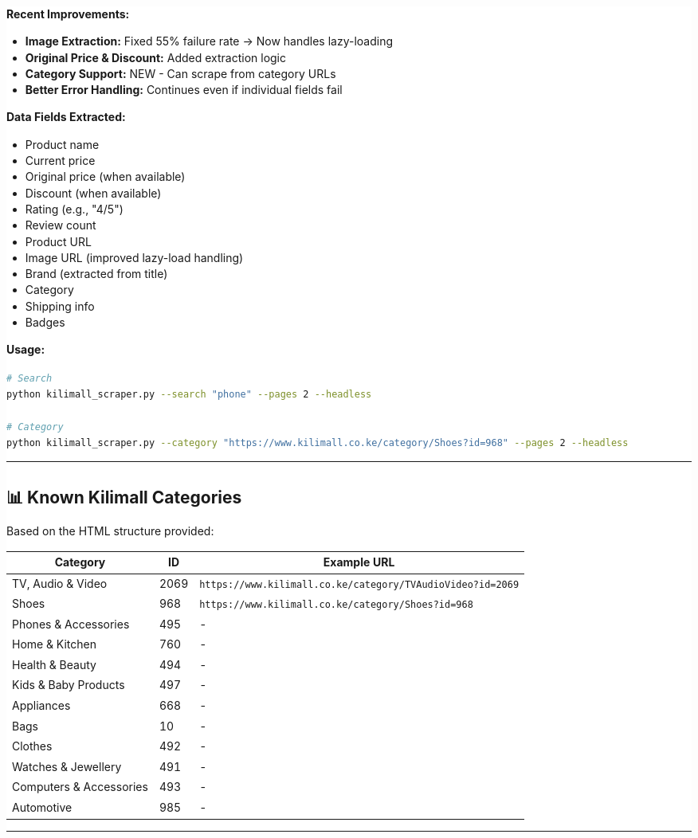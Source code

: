 **Recent Improvements:**
- **Image Extraction:** Fixed 55% failure rate → Now handles lazy-loading
- **Original Price & Discount:** Added extraction logic
- **Category Support:** NEW - Can scrape from category URLs
- **Better Error Handling:** Continues even if individual fields fail

**Data Fields Extracted:**
- Product name
- Current price
- Original price (when available)
- Discount (when available)
- Rating (e.g., "4/5")
- Review count
- Product URL
- Image URL (improved lazy-load handling)
- Brand (extracted from title)
- Category
- Shipping info
- Badges

**Usage:**
```bash
# Search
python kilimall_scraper.py --search "phone" --pages 2 --headless

# Category
python kilimall_scraper.py --category "https://www.kilimall.co.ke/category/Shoes?id=968" --pages 2 --headless
```

---

## 📊 Known Kilimall Categories

Based on the HTML structure provided:

| Category | ID | Example URL |
|----------|-----|-------------|
| TV, Audio & Video | 2069 | `https://www.kilimall.co.ke/category/TVAudioVideo?id=2069` |
| Shoes | 968 | `https://www.kilimall.co.ke/category/Shoes?id=968` |
| Phones & Accessories | 495 | - |
| Home & Kitchen | 760 | - |
| Health & Beauty | 494 | - |
| Kids & Baby Products | 497 | - |
| Appliances | 668 | - |
| Bags | 10 | - |
| Clothes | 492 | - |
| Watches & Jewellery | 491 | - |
| Computers & Accessories | 493 | - |
| Automotive | 985 | - |

---